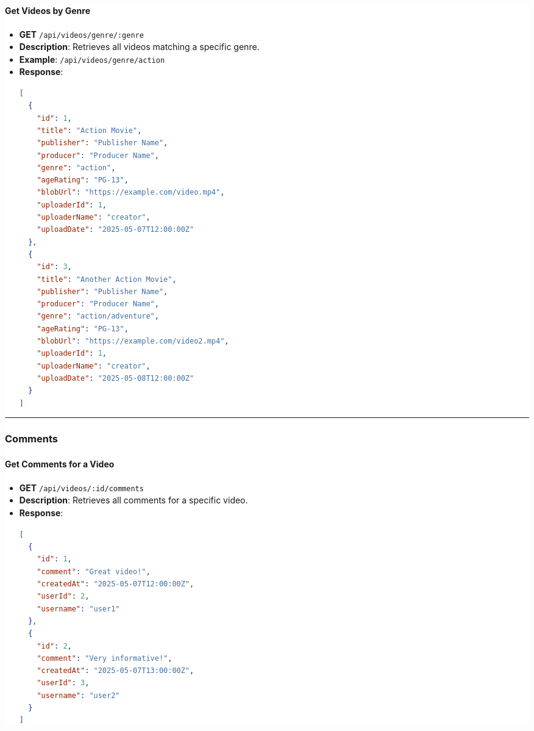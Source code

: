 #### Get Videos by Genre

- **GET** `/api/videos/genre/:genre`
- **Description**: Retrieves all videos matching a specific genre.
- **Example**: `/api/videos/genre/action`
- **Response**:
  ```json
  [
    {
      "id": 1,
      "title": "Action Movie",
      "publisher": "Publisher Name",
      "producer": "Producer Name",
      "genre": "action",
      "ageRating": "PG-13",
      "blobUrl": "https://example.com/video.mp4",
      "uploaderId": 1,
      "uploaderName": "creator",
      "uploadDate": "2025-05-07T12:00:00Z"
    },
    {
      "id": 3,
      "title": "Another Action Movie",
      "publisher": "Publisher Name",
      "producer": "Producer Name",
      "genre": "action/adventure",
      "ageRating": "PG-13",
      "blobUrl": "https://example.com/video2.mp4",
      "uploaderId": 1,
      "uploaderName": "creator",
      "uploadDate": "2025-05-08T12:00:00Z"
    }
  ]
  ```

---

### Comments

#### Get Comments for a Video

- **GET** `/api/videos/:id/comments`
- **Description**: Retrieves all comments for a specific video.
- **Response**:
  ```json
  [
    {
      "id": 1,
      "comment": "Great video!",
      "createdAt": "2025-05-07T12:00:00Z",
      "userId": 2,
      "username": "user1"
    },
    {
      "id": 2,
      "comment": "Very informative!",
      "createdAt": "2025-05-07T13:00:00Z",
      "userId": 3,
      "username": "user2"
    }
  ]
  ```
